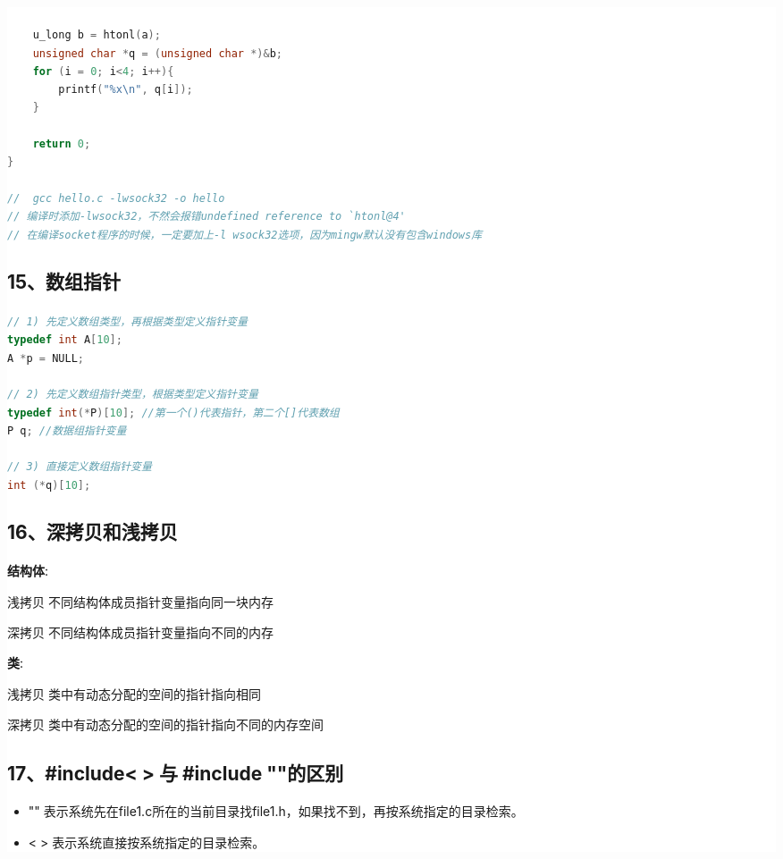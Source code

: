 ```c

    u_long b = htonl(a);
    unsigned char *q = (unsigned char *)&b;
    for (i = 0; i<4; i++){
        printf("%x\n", q[i]);
    }

    return 0;
}

//  gcc hello.c -lwsock32 -o hello
// 编译时添加-lwsock32，不然会报错undefined reference to `htonl@4'
// 在编译socket程序的时候，一定要加上-l wsock32选项，因为mingw默认没有包含windows库
```

## 15、数组指针

```c
// 1) 先定义数组类型，再根据类型定义指针变量
typedef int A[10];
A *p = NULL;

// 2) 先定义数组指针类型，根据类型定义指针变量
typedef int(*P)[10]; //第一个()代表指针，第二个[]代表数组
P q; //数据组指针变量

// 3) 直接定义数组指针变量
int (*q)[10];

```



## 16、深拷贝和浅拷贝

**结构体**:

浅拷贝  不同结构体成员指针变量指向同一块内存

深拷贝  不同结构体成员指针变量指向不同的内存



**类**:

浅拷贝 类中有动态分配的空间的指针指向相同

深拷贝 类中有动态分配的空间的指针指向不同的内存空间



## 17、\#include< > 与 #include ""的区别

- "" 表示系统先在file1.c所在的当前目录找file1.h，如果找不到，再按系统指定的目录检索。

- < > 表示系统直接按系统指定的目录检索。
